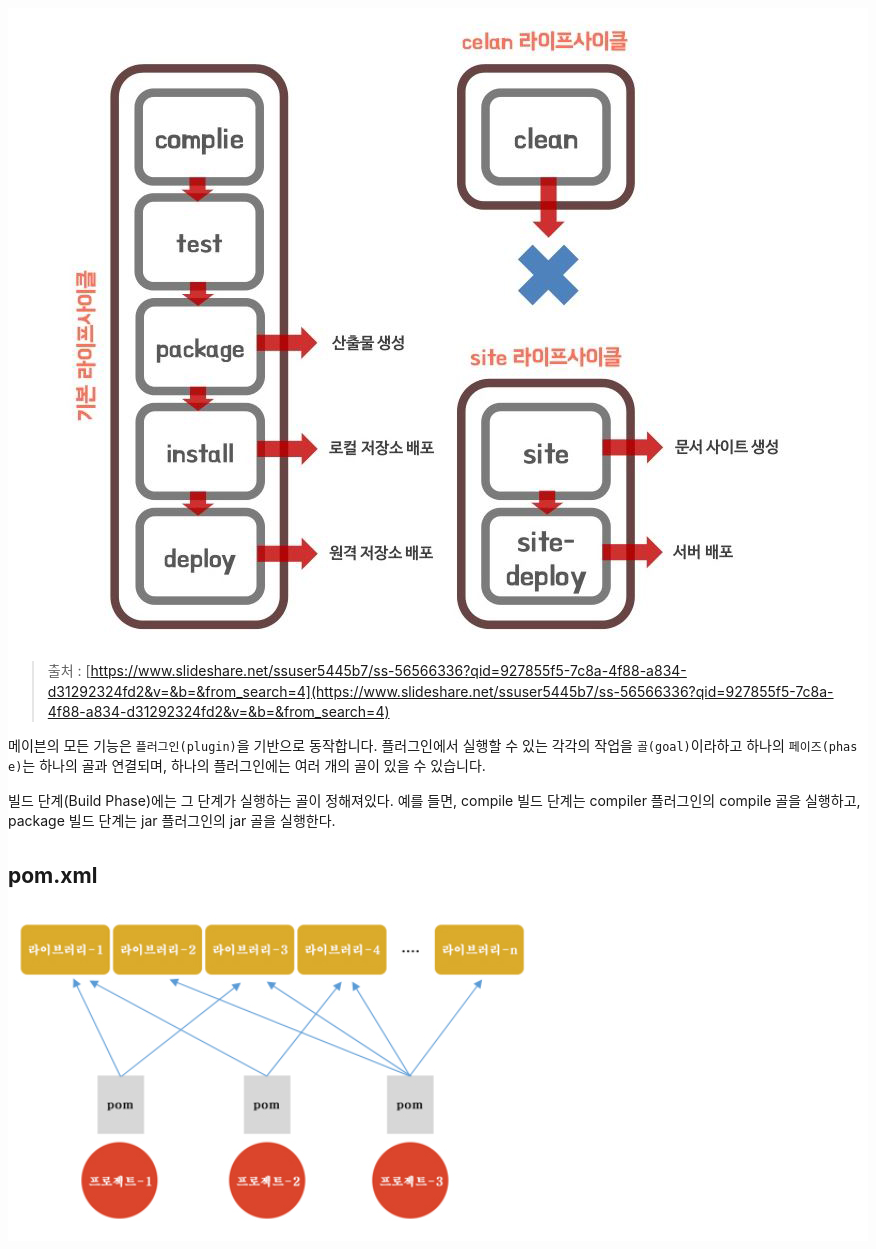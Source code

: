   ![maven1](/images/posts/201906/maven1.jpg)

  > 출처 : [https://www.slideshare.net/ssuser5445b7/ss-56566336?qid=927855f5-7c8a-4f88-a834-d31292324fd2&v=&b=&from_search=4](https://www.slideshare.net/ssuser5445b7/ss-56566336?qid=927855f5-7c8a-4f88-a834-d31292324fd2&v=&b=&from_search=4)

  메이븐의 모든 기능은 `플러그인(plugin)`을 기반으로 동작합니다. 플러그인에서 실행할 수 있는 각각의 작업을 `골(goal)`이라하고 하나의 `페이즈(phase)`는 하나의 골과 연결되며, 하나의 플러그인에는 여러 개의 골이 있을 수 있습니다.

  빌드 단계(Build Phase)에는 그 단계가 실행하는 골이 정해져있다. 예를 들면, compile 빌드 단계는 compiler 플러그인의 compile 골을 실행하고, package 빌드 단계는 jar 플러그인의 jar 골을 실행한다.

## pom.xml

  ![s8](/images/posts/201906/s8.jpg)
